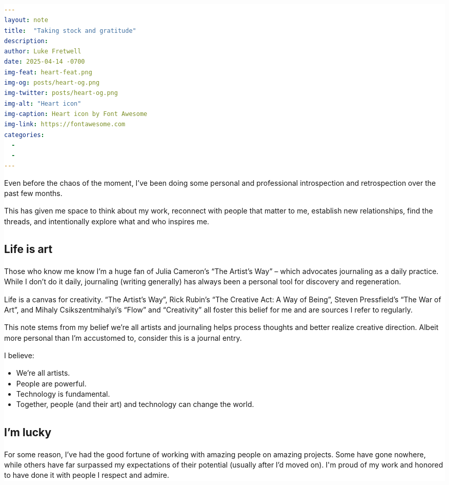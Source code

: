 ```yaml
---
layout: note
title:  "Taking stock and gratitude"
description: 
author: Luke Fretwell
date: 2025-04-14 -0700
img-feat: heart-feat.png
img-og: posts/heart-og.png
img-twitter: posts/heart-og.png
img-alt: "Heart icon"
img-caption: Heart icon by Font Awesome
img-link: https://fontawesome.com
categories:
  - 
  - 
---
```




Even before the chaos of the moment, I’ve been doing some personal and professional introspection and retrospection over the past few months.

This has given me space to think about my work, reconnect with people that matter to me, establish new relationships, find the threads, and intentionally explore what and who inspires me.


## Life is art

Those who know me know I’m a huge fan of Julia Cameron’s “The Artist’s Way” – which advocates journaling as a daily practice. While I don’t do it daily, journaling (writing generally) has always been a personal tool for discovery and regeneration.

Life is a canvas for creativity. “The Artist’s Way”, Rick Rubin’s “The Creative Act: A Way of Being”, Steven Pressfield’s “The War of Art”, and Mihaly Csikszentmihalyi’s “Flow” and “Creativity” all foster this belief for me and are sources I refer to regularly.

This note stems from my belief we’re all artists and journaling helps process thoughts and better realize creative direction. Albeit more personal than I’m accustomed to, consider this is a journal entry.

I believe:



* We’re all artists.
* People are powerful.
* Technology is fundamental.
* Together, people (and their art) and technology can change the world.


## I’m lucky

For some reason, I’ve had the good fortune of working with amazing people on amazing projects. Some have gone nowhere, while others have far surpassed my expectations of their potential (usually after I’d moved on). I'm proud of my work and honored to have done it with people I respect and admire.

